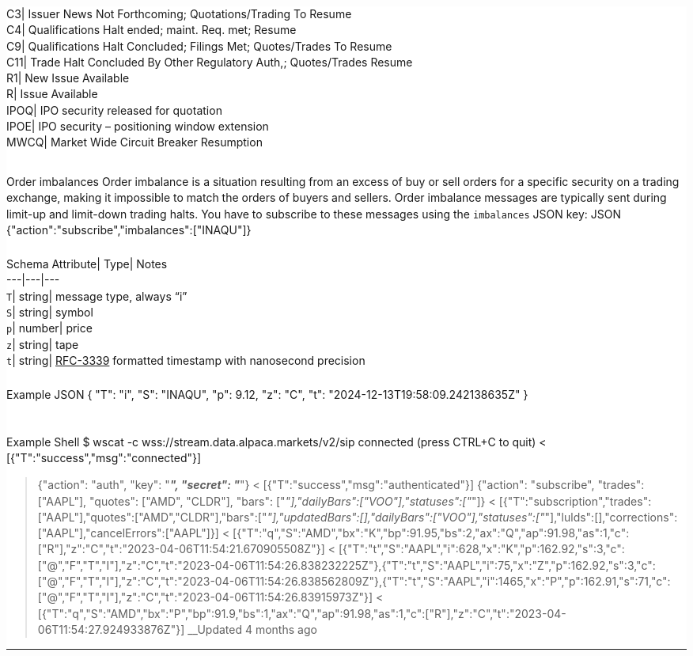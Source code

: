 C3| Issuer News Not Forthcoming; Quotations/Trading To Resume  
C4| Qualifications Halt ended; maint. Req. met; Resume  
C9| Qualifications Halt Concluded; Filings Met; Quotes/Trades To Resume  
C11| Trade Halt Concluded By Other Regulatory Auth,; Quotes/Trades Resume  
R1| New Issue Available  
R| Issue Available  
IPOQ| IPO security released for quotation  
IPOE| IPO security – positioning window extension  
MWCQ| Market Wide Circuit Breaker Resumption  
## 
Order imbalances
[](real-time-stock-pricing-data.html#order-imbalances)
Order imbalance is a situation resulting from an excess of buy or sell orders for a specific security on a trading exchange, making it impossible to match the orders of buyers and sellers. Order imbalance messages are typically sent during limit-up and limit-down trading halts. You have to subscribe to these messages using the `imbalances` JSON key:
JSON
{"action":"subscribe","imbalances":["INAQU"]}
### 
Schema
[](real-time-stock-pricing-data.html#schema-7)
Attribute| Type| Notes  
---|---|---  
`T`| string| message type, always “i”  
`S`| string| symbol  
`p`| number| price  
`z`| string| tape  
`t`| string| [RFC-3339](https://datatracker.ietf.org/doc/html/rfc3339) formatted timestamp with nanosecond precision  
### 
Example
[](real-time-stock-pricing-data.html#example-7)
JSON
{
"T": "i",
"S": "INAQU",
"p": 9.12,
"z": "C",
"t": "2024-12-13T19:58:09.242138635Z"
}
# 
Example
[](real-time-stock-pricing-data.html#example-8)
Shell
$ wscat -c wss://stream.data.alpaca.markets/v2/sip
connected (press CTRL+C to quit)
< [{"T":"success","msg":"connected"}]
> {"action": "auth", "key": "*****", "secret": "*****"}
< [{"T":"success","msg":"authenticated"}]
> {"action": "subscribe", "trades": ["AAPL"], "quotes": ["AMD", "CLDR"], "bars": ["*"],"dailyBars":["VOO"],"statuses":["*"]}
< [{"T":"subscription","trades":["AAPL"],"quotes":["AMD","CLDR"],"bars":["*"],"updatedBars":[],"dailyBars":["VOO"],"statuses":["*"],"lulds":[],"corrections":["AAPL"],"cancelErrors":["AAPL"]}]
< [{"T":"q","S":"AMD","bx":"K","bp":91.95,"bs":2,"ax":"Q","ap":91.98,"as":1,"c":["R"],"z":"C","t":"2023-04-06T11:54:21.670905508Z"}]
< [{"T":"t","S":"AAPL","i":628,"x":"K","p":162.92,"s":3,"c":["@","F","T","I"],"z":"C","t":"2023-04-06T11:54:26.838232225Z"},{"T":"t","S":"AAPL","i":75,"x":"Z","p":162.92,"s":3,"c":["@","F","T","I"],"z":"C","t":"2023-04-06T11:54:26.838562809Z"},{"T":"t","S":"AAPL","i":1465,"x":"P","p":162.91,"s":71,"c":["@","F","T","I"],"z":"C","t":"2023-04-06T11:54:26.83915973Z"}]
< [{"T":"q","S":"AMD","bx":"P","bp":91.9,"bs":1,"ax":"Q","ap":91.98,"as":1,"c":["R"],"z":"C","t":"2023-04-06T11:54:27.924933876Z"}]
__Updated 4 months ago
* * *
